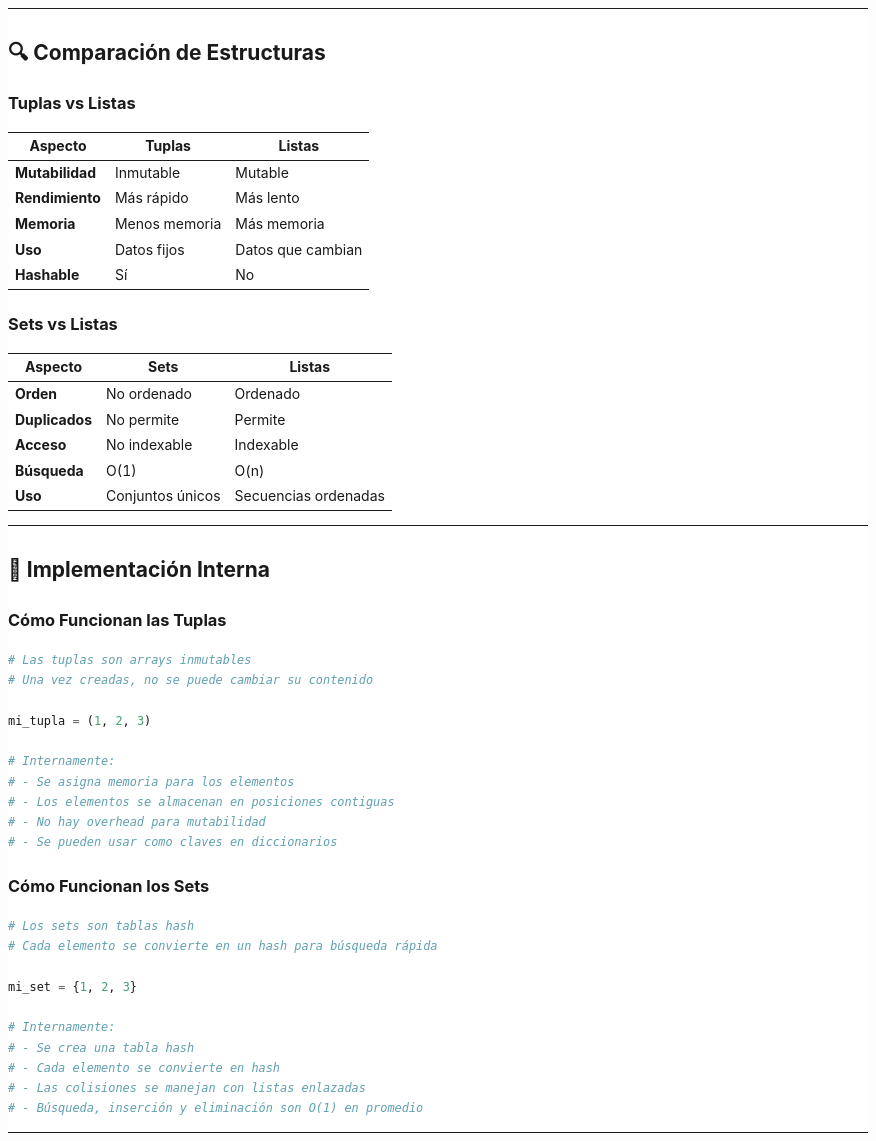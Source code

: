 
---

## 🔍 Comparación de Estructuras

### **Tuplas vs Listas**
| Aspecto | Tuplas | Listas |
|---------|--------|--------|
| **Mutabilidad** | Inmutable | Mutable |
| **Rendimiento** | Más rápido | Más lento |
| **Memoria** | Menos memoria | Más memoria |
| **Uso** | Datos fijos | Datos que cambian |
| **Hashable** | Sí | No |

### **Sets vs Listas**
| Aspecto | Sets | Listas |
|---------|------|--------|
| **Orden** | No ordenado | Ordenado |
| **Duplicados** | No permite | Permite |
| **Acceso** | No indexable | Indexable |
| **Búsqueda** | O(1) | O(n) |
| **Uso** | Conjuntos únicos | Secuencias ordenadas |

---

## 🚀 Implementación Interna

### **Cómo Funcionan las Tuplas**
```python
# Las tuplas son arrays inmutables
# Una vez creadas, no se puede cambiar su contenido

mi_tupla = (1, 2, 3)

# Internamente:
# - Se asigna memoria para los elementos
# - Los elementos se almacenan en posiciones contiguas
# - No hay overhead para mutabilidad
# - Se pueden usar como claves en diccionarios
```

### **Cómo Funcionan los Sets**
```python
# Los sets son tablas hash
# Cada elemento se convierte en un hash para búsqueda rápida

mi_set = {1, 2, 3}

# Internamente:
# - Se crea una tabla hash
# - Cada elemento se convierte en hash
# - Las colisiones se manejan con listas enlazadas
# - Búsqueda, inserción y eliminación son O(1) en promedio
```

---